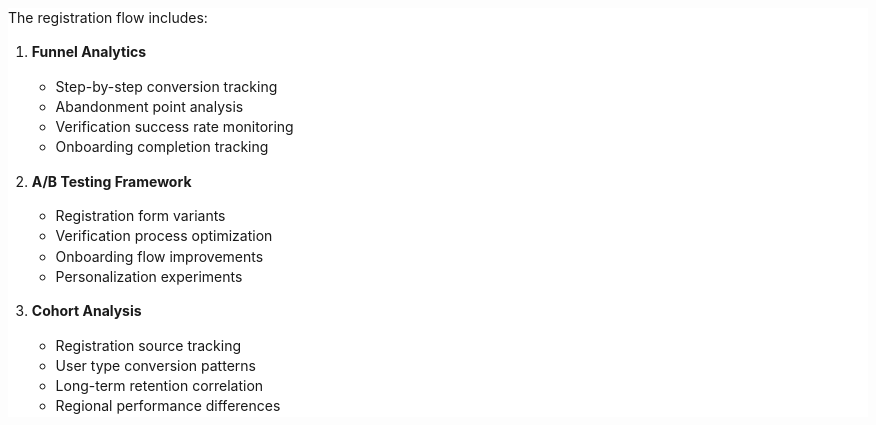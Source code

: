 The registration flow includes:

1. **Funnel Analytics**
   - Step-by-step conversion tracking
   - Abandonment point analysis
   - Verification success rate monitoring
   - Onboarding completion tracking

2. **A/B Testing Framework**
   - Registration form variants
   - Verification process optimization
   - Onboarding flow improvements
   - Personalization experiments

3. **Cohort Analysis**
   - Registration source tracking
   - User type conversion patterns
   - Long-term retention correlation
   - Regional performance differences
